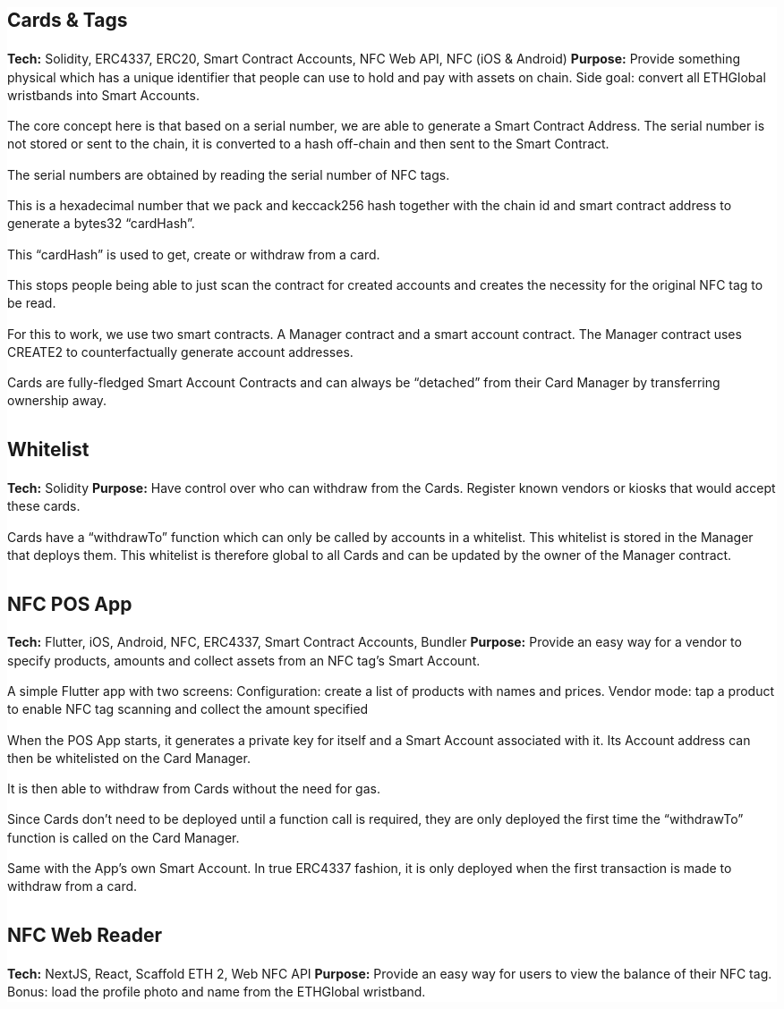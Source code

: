 ## Cards & Tags
**Tech:** Solidity, ERC4337, ERC20, Smart Contract Accounts, NFC Web API, NFC (iOS & Android)
**Purpose:** Provide something physical which has a unique identifier that people can use to hold and pay with assets on chain. Side goal: convert all ETHGlobal wristbands into Smart Accounts.

The core concept here is that based on a serial number, we are able to generate a Smart Contract Address. The serial number is not stored or sent to the chain, it is converted to a hash off-chain and then sent to the Smart Contract.

The serial numbers are obtained by reading the serial number of NFC tags. 

This is a hexadecimal number that we pack and keccack256 hash together with the chain id and smart contract address to generate a bytes32 “cardHash”.

This “cardHash” is used to get, create or withdraw from a card.

This stops people being able to just scan the contract for created accounts and creates the necessity for the original NFC tag to be read. 

For this to work, we use two smart contracts. A Manager contract and a smart account contract. The Manager contract uses CREATE2 to counterfactually generate account addresses. 

Cards are fully-fledged Smart Account Contracts and can always be “detached” from their Card Manager by transferring ownership away.

## Whitelist
**Tech:** Solidity
**Purpose:** Have control over who can withdraw from the Cards. Register known vendors or kiosks that would accept these cards.

Cards have a “withdrawTo” function which can only be called by accounts in a whitelist. This whitelist is stored in the Manager that deploys them. This whitelist is therefore global to all Cards and can be updated by the owner of the Manager contract.

## NFC POS App
**Tech:** Flutter, iOS, Android, NFC, ERC4337, Smart Contract Accounts, Bundler
**Purpose:** Provide an easy way for a vendor to specify products, amounts and collect assets from an NFC tag’s Smart Account.

A simple Flutter app with two screens:
Configuration: create a list of products with names and prices. 
Vendor mode: tap a product to enable NFC tag scanning and collect the amount specified

When the POS App starts, it generates a private key for itself and a Smart Account associated with it. Its Account address can then be whitelisted on the Card Manager.

It is then able to withdraw from Cards without the need for gas. 

Since Cards don’t need to be deployed until a function call is required, they are only deployed the first time the “withdrawTo” function is called on the Card Manager.

Same with the App’s own Smart Account. In true ERC4337 fashion, it is only deployed when the first transaction is made to withdraw from a card.

## NFC Web Reader
**Tech:** NextJS, React, Scaffold ETH 2, Web NFC API
**Purpose:** Provide an easy way for users to view the balance of their NFC tag. Bonus: load the profile photo and name from the ETHGlobal wristband.
